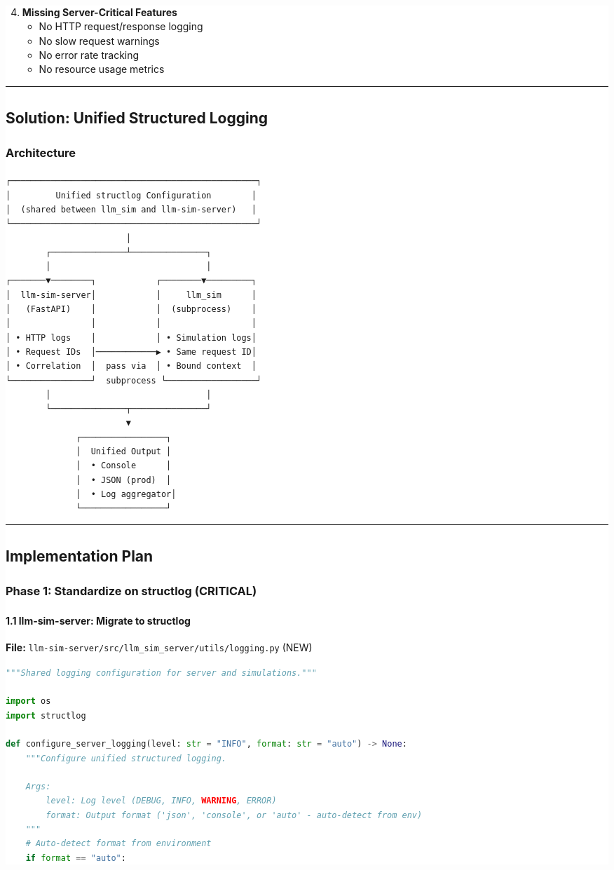 4. **Missing Server-Critical Features**
   - No HTTP request/response logging
   - No slow request warnings
   - No error rate tracking
   - No resource usage metrics

---

## Solution: Unified Structured Logging

### Architecture

```
┌─────────────────────────────────────────────────┐
│         Unified structlog Configuration        │
│  (shared between llm_sim and llm-sim-server)   │
└─────────────────────────────────────────────────┘
                        │
        ┌───────────────┴───────────────┐
        │                               │
┌───────▼────────┐            ┌────────▼─────────┐
│  llm-sim-server│            │     llm_sim      │
│   (FastAPI)    │            │  (subprocess)    │
│                │            │                  │
│ • HTTP logs    │            │ • Simulation logs│
│ • Request IDs  │────────────▶ • Same request ID│
│ • Correlation  │  pass via  │ • Bound context  │
└────────────────┘  subprocess └──────────────────┘
        │                               │
        └───────────────┬───────────────┘
                        ▼
              ┌─────────────────┐
              │  Unified Output │
              │  • Console      │
              │  • JSON (prod)  │
              │  • Log aggregator│
              └─────────────────┘
```

---

## Implementation Plan

### Phase 1: Standardize on structlog (CRITICAL)

#### 1.1 llm-sim-server: Migrate to structlog

**File:** `llm-sim-server/src/llm_sim_server/utils/logging.py` (NEW)

```python
"""Shared logging configuration for server and simulations."""

import os
import structlog

def configure_server_logging(level: str = "INFO", format: str = "auto") -> None:
    """Configure unified structured logging.

    Args:
        level: Log level (DEBUG, INFO, WARNING, ERROR)
        format: Output format ('json', 'console', or 'auto' - auto-detect from env)
    """
    # Auto-detect format from environment
    if format == "auto":
```
